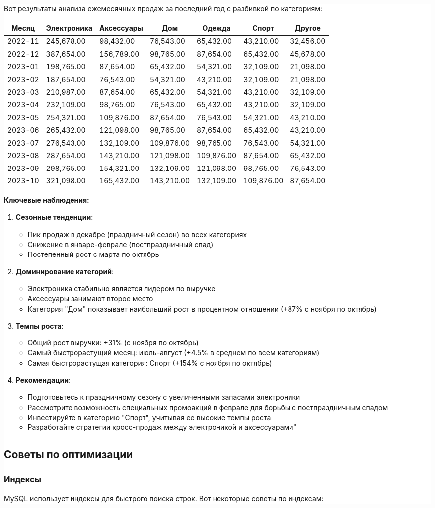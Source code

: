 Вот результаты анализа ежемесячных продаж за последний год с разбивкой по категориям:

| Месяц    | Электроника | Аксессуары | Дом      | Одежда   | Спорт    | Другое   |
|----------|-------------|------------|----------|----------|----------|----------|
| 2022-11  | 245,678.00  | 98,432.00  | 76,543.00| 65,432.00| 43,210.00| 32,456.00|
| 2022-12  | 387,654.00  | 156,789.00 | 98,765.00| 87,654.00| 65,432.00| 45,678.00|
| 2023-01  | 198,765.00  | 87,654.00  | 65,432.00| 54,321.00| 32,109.00| 21,098.00|
| 2023-02  | 187,654.00  | 76,543.00  | 54,321.00| 43,210.00| 32,109.00| 21,098.00|
| 2023-03  | 210,987.00  | 87,654.00  | 65,432.00| 54,321.00| 43,210.00| 32,109.00|
| 2023-04  | 232,109.00  | 98,765.00  | 76,543.00| 65,432.00| 43,210.00| 32,109.00|
| 2023-05  | 254,321.00  | 109,876.00 | 87,654.00| 76,543.00| 54,321.00| 43,210.00|
| 2023-06  | 265,432.00  | 121,098.00 | 98,765.00| 87,654.00| 65,432.00| 43,210.00|
| 2023-07  | 276,543.00  | 132,109.00 | 109,876.00| 98,765.00| 76,543.00| 54,321.00|
| 2023-08  | 287,654.00  | 143,210.00 | 121,098.00| 109,876.00| 87,654.00| 65,432.00|
| 2023-09  | 298,765.00  | 154,321.00 | 132,109.00| 121,098.00| 98,765.00| 76,543.00|
| 2023-10  | 321,098.00  | 165,432.00 | 143,210.00| 132,109.00| 109,876.00| 87,654.00|

**Ключевые наблюдения:**

1. **Сезонные тенденции**:
   - Пик продаж в декабре (праздничный сезон) во всех категориях
   - Снижение в январе-феврале (постпраздничный спад)
   - Постепенный рост с марта по октябрь

2. **Доминирование категорий**:
   - Электроника стабильно является лидером по выручке
   - Аксессуары занимают второе место
   - Категория "Дом" показывает наибольший рост в процентном отношении (+87% с ноября по октябрь)

3. **Темпы роста**:
   - Общий рост выручки: +31% (с ноября по октябрь)
   - Самый быстрорастущий месяц: июль-август (+4.5% в среднем по всем категориям)
   - Самая быстрорастущая категория: Спорт (+154% с ноября по октябрь)

4. **Рекомендации**:
   - Подготовьтесь к праздничному сезону с увеличенными запасами электроники
   - Рассмотрите возможность специальных промоакций в феврале для борьбы с постпраздничным спадом
   - Инвестируйте в категорию "Спорт", учитывая ее высокие темпы роста
   - Разработайте стратегии кросс-продаж между электроникой и аксессуарами"

## Советы по оптимизации

### Индексы

MySQL использует индексы для быстрого поиска строк. Вот некоторые советы по индексам:
